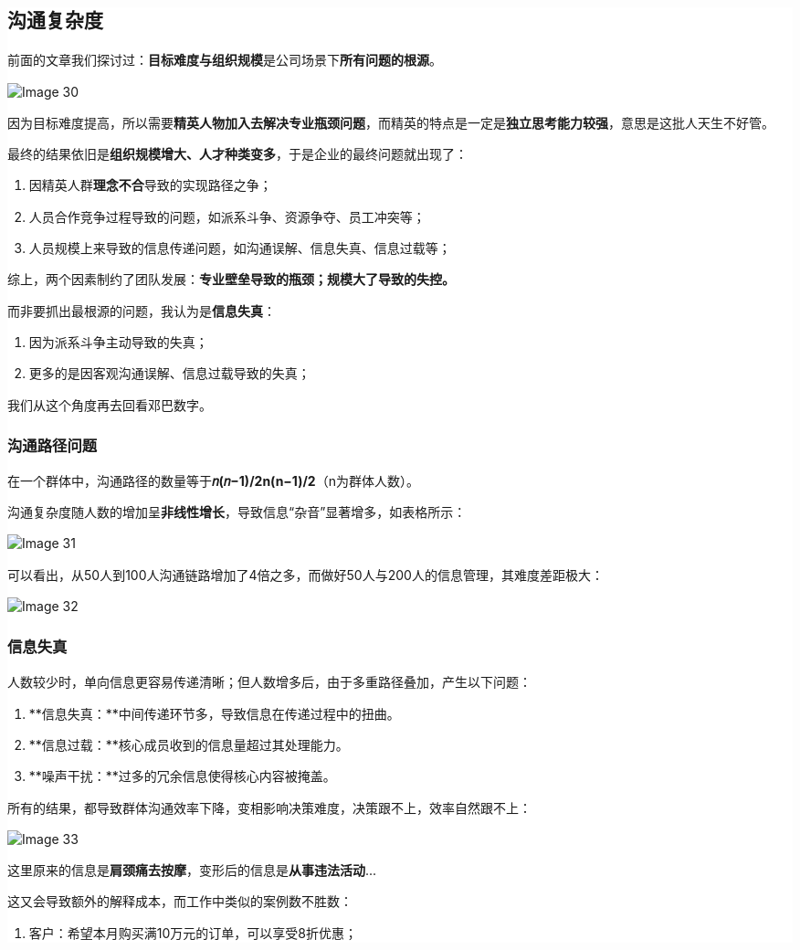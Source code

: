 沟通复杂度
-----

前面的文章我们探讨过：**目标难度与组织规模**是公司场景下**所有问题的根源**。

![Image 30](https://mmbiz.qpic.cn/mmbiz_png/JdfjlwvwuTDUibjBEp48VlEuiauz4hL2c8h55bvwC0ceNkmhpqCY1UE0ajM3G6lP54zYBxslQ9vMx2tWzniclRbMQ/640?wx_fmt=png&from=appmsg)

因为目标难度提高，所以需要**精英人物加入去解决专业瓶颈问题**，而精英的特点是一定是**独立思考能力较强**，意思是这批人天生不好管。

最终的结果依旧是**组织规模增大、人才种类变多**，于是企业的最终问题就出现了：

1.  因精英人群**理念不合**导致的实现路径之争；
    
2.  人员合作竞争过程导致的问题，如派系斗争、资源争夺、员工冲突等；
    
3.  人员规模上来导致的信息传递问题，如沟通误解、信息失真、信息过载等；
    

综上，两个因素制约了团队发展：**专业壁垒导致的瓶颈；规模大了导致的失控。**

而非要抓出最根源的问题，我认为是**信息失真**：

1.  因为派系斗争主动导致的失真；
    
2.  更多的是因客观沟通误解、信息过载导致的失真；
    

我们从这个角度再去回看邓巴数字。

### 沟通路径问题

在一个群体中，沟通路径的数量等于**𝑛(𝑛−1)/2n(n−1)/2**（n为群体人数）。

沟通复杂度随人数的增加呈**非线性增长**，导致信息“杂音”显著增多，如表格所示：

![Image 31](https://mmbiz.qpic.cn/mmbiz_png/JdfjlwvwuTDUibjBEp48VlEuiauz4hL2c8oRMu8A3qkzwEKfJ5Ipt0lhficH3fVpeRibS30hOarQcdqNmN6rg9YkeA/640?wx_fmt=png&from=appmsg)

可以看出，从50人到100人沟通链路增加了4倍之多，而做好50人与200人的信息管理，其难度差距极大：

![Image 32](https://mmbiz.qpic.cn/mmbiz_png/JdfjlwvwuTDUibjBEp48VlEuiauz4hL2c89wUtZUtuickVDClhSRHIjqjYBZliaG8Dv5j8ticn6Fa5p8KaGC9VKD9qg/640?wx_fmt=png&from=appmsg)

### 信息失真

人数较少时，单向信息更容易传递清晰；但人数增多后，由于多重路径叠加，产生以下问题：

1.  **信息失真：**中间传递环节多，导致信息在传递过程中的扭曲。
    
2.  **信息过载：**核心成员收到的信息量超过其处理能力。
    
3.  **噪声干扰：**过多的冗余信息使得核心内容被掩盖。
    

所有的结果，都导致群体沟通效率下降，变相影响决策难度，决策跟不上，效率自然跟不上：

![Image 33](https://mmbiz.qpic.cn/mmbiz_png/JdfjlwvwuTDUibjBEp48VlEuiauz4hL2c8qYms7EuLuD0BcxH4Ac3ibyoZrpxfd5lCNdIPk6NFhPickgB461rgqcMw/640?wx_fmt=png&from=appmsg)

这里原来的信息是**肩颈痛去按摩**，变形后的信息是**从事违法活动**...

这又会导致额外的解释成本，而工作中类似的案例数不胜数：

1.  客户：希望本月购买满10万元的订单，可以享受8折优惠；
    